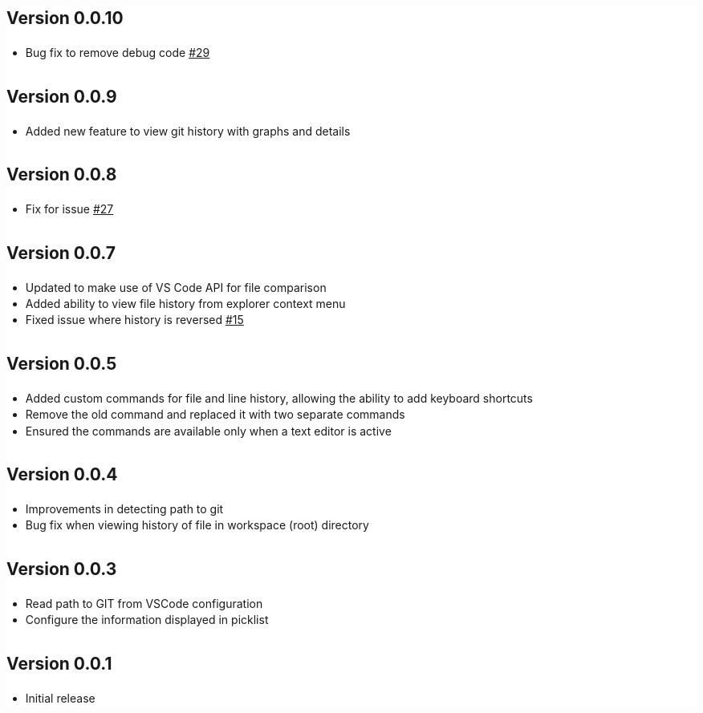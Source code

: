 ## Version 0.0.10
* Bug fix to remove debug code [#29](https://github.com/DonJayamanne/gitHistoryVSCode/issues/29)

## Version 0.0.9
* Added new feature to view git history with graphs and details

## Version 0.0.8
* Fix for issue [#27](https://github.com/DonJayamanne/gitHistoryVSCode/issues/27)

## Version 0.0.7
* Updated to make use of VS Code API for file comparison
* Added ability to view file history from explorer context menu
* Fixed issue where history is reversed [#15](https://github.com/DonJayamanne/gitHistoryVSCode/pull/15)

## Version 0.0.5
* Added custom commands for file and line history, allowing the ability to add keyboard shortcuts
* Remove the old command and replaced it with two separate commands
* Ensured the commands are available only when a text editor is active

## Version 0.0.4
* Improvements in detecting path to git
* Bug fix when viewing history of file in workspace (root) directory

## Version 0.0.3
* Read path to GIT from VSCode configuration
* Configure the information displayed in picklist

## Version 0.0.1
* Initial release
